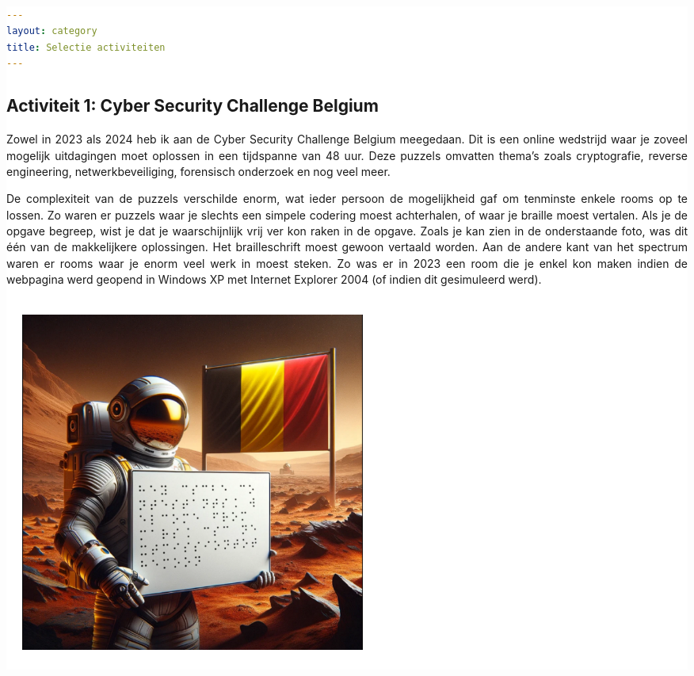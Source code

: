 ```yaml
---
layout: category
title: Selectie activiteiten
---
```


## Activiteit 1: Cyber Security Challenge Belgium

<p style="text-align: justify">
Zowel in 2023 als 2024 heb ik aan de Cyber Security Challenge Belgium meegedaan. Dit is een online wedstrijd waar je zoveel mogelijk uitdagingen moet oplossen in een tijdspanne van 48 uur. Deze puzzels omvatten thema’s zoals cryptografie, reverse engineering, netwerkbeveiliging, forensisch onderzoek en nog veel meer.
</p>

<p style="text-align: justify">
De complexiteit van de puzzels verschilde enorm, wat ieder persoon de mogelijkheid gaf om tenminste enkele rooms op te lossen. Zo waren er puzzels waar je slechts een simpele codering moest achterhalen, of waar je braille moest vertalen. Als je de opgave begreep, wist je dat je waarschijnlijk vrij ver kon raken in de opgave. Zoals je kan zien in de onderstaande foto, was dit één van de makkelijkere oplossingen. Het brailleschrift moest gewoon vertaald worden. Aan de andere kant van het spectrum waren er rooms waar je enorm veel werk in moest steken. Zo was er in 2023 een room die je enkel kon maken indien de webpagina werd geopend in Windows XP met Internet Explorer 2004 (of indien dit gesimuleerd werd).
</p>

<img src="../images/braille.png" alt="Braille" style="width: 50%; margin: 20px;">
